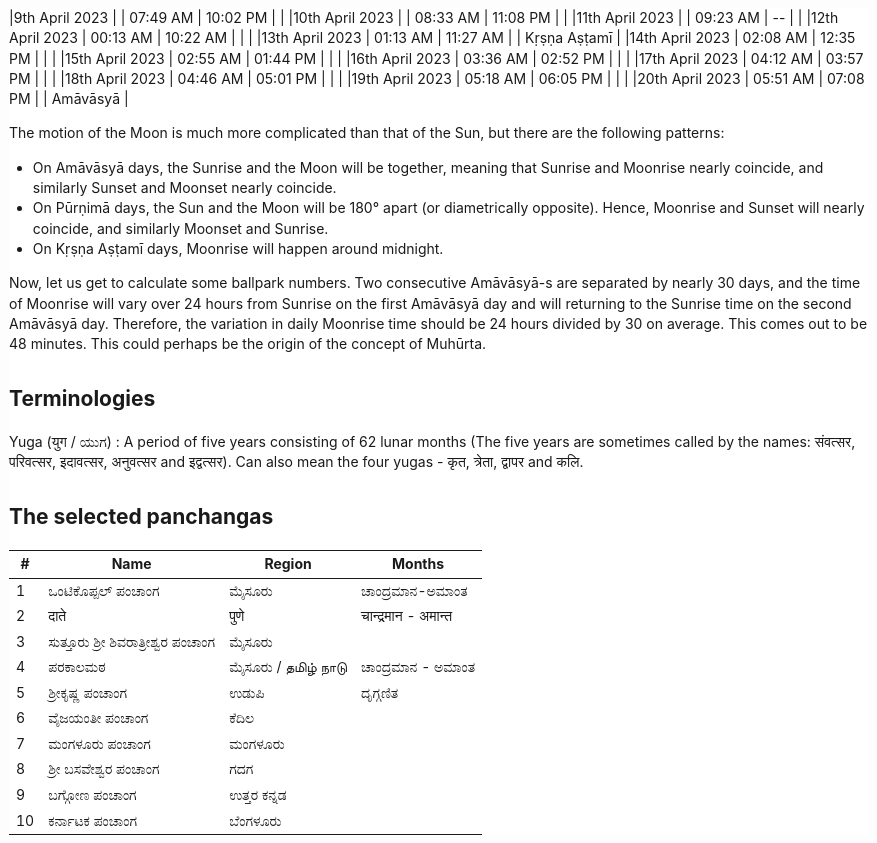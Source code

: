|9th April 2023 |           | 07:49 AM | 10:02 PM | |
|10th April 2023 |          | 08:33 AM | 11:08 PM | |
|11th April 2023 |          | 09:23 AM | -- | |
|12th April 2023 | 00:13 AM | 10:22 AM | | |
|13th April 2023 | 01:13 AM | 11:27 AM | | Kṛṣṇa Aṣṭamī |
|14th April 2023 | 02:08 AM | 12:35 PM | | |
|15th April 2023 | 02:55 AM | 01:44 PM | | |
|16th April 2023 | 03:36 AM | 02:52 PM | | |
|17th April 2023 | 04:12 AM | 03:57 PM | | |
|18th April 2023 | 04:46 AM | 05:01 PM | | |
|19th April 2023 | 05:18 AM | 06:05 PM | | |
|20th April 2023 | 05:51 AM | 07:08 PM | | Amāvāsyā |

The motion of the Moon is much more complicated than that of the Sun, but there are the following patterns:
* On Amāvāsyā days, the Sunrise and the Moon will be together, meaning that Sunrise and Moonrise nearly coincide, and similarly Sunset and Moonset nearly coincide.
* On Pūrṇimā days, the Sun and the Moon will be 180&deg; apart (or diametrically opposite). Hence, Moonrise and Sunset will nearly coincide, and similarly Moonset and Sunrise.
* On Kṛṣṇa Aṣṭamī days, Moonrise will happen around midnight.

Now, let us get to calculate some ballpark numbers. Two consecutive Amāvāsyā-s are separated by nearly 30 days, and the time of Moonrise will vary over 24 hours from Sunrise on the first Amāvāsyā day and will returning to the Sunrise time on the second Amāvāsyā day. Therefore, the variation in daily Moonrise time should be 24 hours divided by 30 on average. This comes out to be 48 minutes. This could perhaps be the origin of the concept of Muhūrta.

## Terminologies
Yuga (युग / ಯುಗ)
: A period of five years consisting of 62 lunar months (The five years are sometimes called by the names: संवत्सर, परिवत्सर, इदावत्सर, अनुवत्सर and इद्वत्सर). Can also mean the four yugas - कृत, त्रेता, द्वापर and कलि. 

## The selected panchangas


| # | Name | Region | Months |
| --| ---- | ------ | ------ |
| 1 | ಒಂಟಿಕೊಪ್ಪಲ್ ಪಂಚಾಂಗ| ಮೈಸೂರು | ಚಾಂದ್ರಮಾನ-ಅಮಾಂತ |
| 2 | दाते | पुणे | चान्द्रमान - अमान्त |
| 3 | ಸುತ್ತೂರು ಶ್ರೀ ಶಿವರಾತ್ರೀಶ್ವರ ಪಂಚಾಂಗ | ಮೈಸೂರು | |
| 4 | ಪರಕಾಲಮಠ | ಮೈಸೂರು / தமிழ் நாடு | ಚಾಂದ್ರಮಾನ - ಅಮಾಂತ |
| 5 | ಶ್ರೀಕೃಷ್ಣ ಪಂಚಾಂಗ | ಉಡುಪಿ | ದೃಗ್ಗಣಿತ |
| 6 | ವೈಜಯಂತೀ ಪಂಚಾಂಗ | ಕೆದಿಲ |   |
| 7 | ಮಂಗಳೂರು ಪಂಚಾಂಗ | ಮಂಗಳೂರು | |
| 8 | ಶ್ರೀ ಬಸವೇಶ್ವರ ಪಂಚಾಂಗ | ಗದಗ | |
| 9 | ಬಗ್ಗೋಣ ಪಂಚಾಂಗ | ಉತ್ತರ ಕನ್ನಡ | |
| 10 | ಕರ್ನಾಟಕ ಪಂಚಾಂಗ | ಬೆಂಗಳೂರು | |